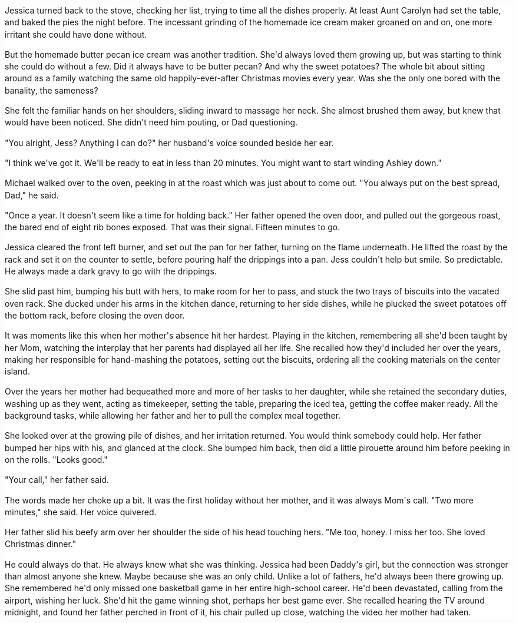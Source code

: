 Jessica turned back to the stove, checking her list, trying to time all the dishes properly. At least Aunt Carolyn had set the table, and baked the pies the night before. The incessant grinding of the homemade ice cream maker groaned on and on, one more irritant she could have done without. 

 But the homemade butter pecan ice cream was another tradition. She'd always loved them growing up, but was starting to think she could do without a few. Did it always have to be butter pecan? And why the sweet potatoes? The whole bit about sitting around as a family watching the same old happily-ever-after Christmas movies every year. Was she the only one bored with the banality, the sameness? 

 She felt the familiar hands on her shoulders, sliding inward to massage her neck. She almost brushed them away, but knew that would have been noticed. She didn't need him pouting, or Dad questioning. 

 "You alright, Jess? Anything I can do?" her husband's voice sounded beside her ear. 

 "I think we've got it. We'll be ready to eat in less than 20 minutes. You might want to start winding Ashley down." 

 Michael walked over to the oven, peeking in at the roast which was just about to come out. "You always put on the best spread, Dad," he said. 

 "Once a year. It doesn't seem like a time for holding back." Her father opened the oven door, and pulled out the gorgeous roast, the bared end of eight rib bones exposed. That was their signal. Fifteen minutes to go. 

 Jessica cleared the front left burner, and set out the pan for her father, turning on the flame underneath. He lifted the roast by the rack and set it on the counter to settle, before pouring half the drippings into a pan. Jess couldn't help but smile. So predictable. He always made a dark gravy to go with the drippings. 

 She slid past him, bumping his butt with hers, to make room for her to pass, and stuck the two trays of biscuits into the vacated oven rack. She ducked under his arms in the kitchen dance, returning to her side dishes, while he plucked the sweet potatoes off the bottom rack, before closing the oven door. 

 It was moments like this when her mother's absence hit her hardest. Playing in the kitchen, remembering all she'd been taught by her Mom, watching the interplay that her parents had displayed all her life. She recalled how they'd included her over the years, making her responsible for hand-mashing the potatoes, setting out the biscuits, ordering all the cooking materials on the center island. 

 Over the years her mother had bequeathed more and more of her tasks to her daughter, while she retained the secondary duties, washing up as they went, acting as timekeeper, setting the table, preparing the iced tea, getting the coffee maker ready. All the background tasks, while allowing her father and her to pull the complex meal together. 

 She looked over at the growing pile of dishes, and her irritation returned. You would think somebody could help. Her father bumped her hips with his, and glanced at the clock. She bumped him back, then did a little pirouette around him before peeking in on the rolls. "Looks good." 

 "Your call," her father said. 

 The words made her choke up a bit. It was the first holiday without her mother, and it was always Mom's call. "Two more minutes," she said. Her voice quivered. 

 Her father slid his beefy arm over her shoulder the side of his head touching hers. "Me too, honey. I miss her too. She loved Christmas dinner." 

 He could always do that. He always knew what she was thinking. Jessica had been Daddy's girl, but the connection was stronger than almost anyone she knew. Maybe because she was an only child. Unlike a lot of fathers, he'd always been there growing up. She remembered he'd only missed one basketball game in her entire high-school career. He'd been devastated, calling from the airport, wishing her luck. She'd hit the game winning shot, perhaps her best game ever. She recalled hearing the TV around midnight, and found her father perched in front of it, his chair pulled up close, watching the video her mother had taken. 
